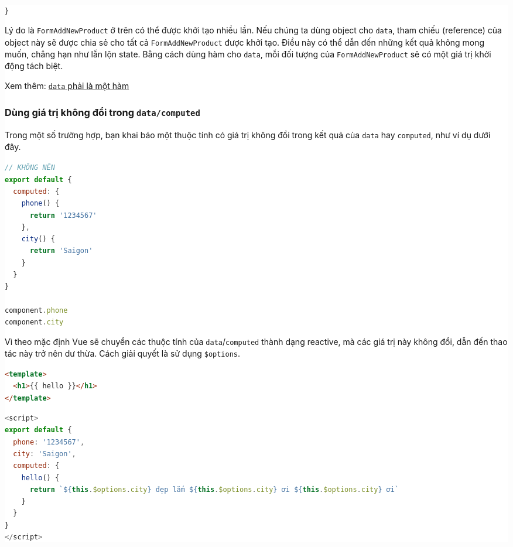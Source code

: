 ```js
}
```

Lý do là `FormAddNewProduct` ở trên có thể được khởi tạo nhiều lần. Nếu chúng ta dùng object cho `data`, tham chiếu (reference) của object này sẽ được chia sẻ cho tất cả `FormAddNewProduct` được khởi tạo. Điều này có thể dẫn đến những kết quả không mong muốn, chẳng hạn như lẫn lộn state. Bằng cách dùng hàm cho `data`, mỗi đối tượng của `FormAddNewProduct` sẽ có một giá trị khởi động tách biệt.

Xem thêm: [`data` phải là một hàm](https://vi.vuejs.org/v2/guide/components.html#data-phai-la-mot-ham)

### Dùng giá trị không đổi trong `data/computed`

Trong một số trường hợp, bạn khai báo một thuộc tính có giá trị không đổi trong kết quả của `data` hay `computed`, như ví dụ dưới đây.

```js
// KHÔNG NÊN
export default {
  computed: {
    phone() {
      return '1234567'
    },
    city() {
      return 'Saigon'
    }
  }
}

component.phone
component.city
```

Vì theo mặc định Vue sẽ chuyển các thuộc tính của `data`/`computed` thành dạng reactive, mà các giá trị này không đổi, dẫn đến thao tác này trở nên dư thừa. Cách giải quyết là sử dụng `$options`.

```html
<template>
  <h1>{{ hello }}</h1>
</template>
```

```js
<script>
export default {
  phone: '1234567',
  city: 'Saigon',
  computed: {
    hello() {
      return `${this.$options.city} đẹp lắm ${this.$options.city} ơi ${this.$options.city} ơi`
    }
  }
}
</script>
```
